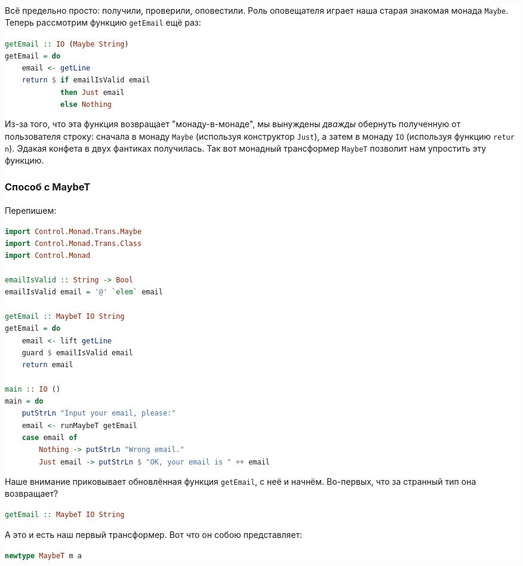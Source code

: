 Всё предельно просто: получили, проверили, оповестили. Роль оповещателя играет наша старая знакомая монада `Maybe`. Теперь рассмотрим функцию `getEmail` ещё раз:

```haskell
getEmail :: IO (Maybe String)
getEmail = do
    email <- getLine  
    return $ if emailIsValid email
             then Just email  
             else Nothing     
```

Из-за того, что эта функция возвращает "монаду-в-монаде", мы вынуждены *дважды* обернуть полученную от пользователя строку: сначала в монаду `Maybe` (используя конструктор `Just`), а затем в монаду `IO` (используя функцию `return`). Эдакая конфета в двух фантиках получилась. Так вот монадный трансформер `MaybeT` позволит нам упростить эту функцию.

### Способ с MaybeT

Перепишем:

```haskell
import Control.Monad.Trans.Maybe 
import Control.Monad.Trans.Class 
import Control.Monad 

emailIsValid :: String -> Bool
emailIsValid email = '@' `elem` email

getEmail :: MaybeT IO String
getEmail = do
    email <- lift getLine 
    guard $ emailIsValid email
    return email

main :: IO ()
main = do
    putStrLn "Input your email, please:"
    email <- runMaybeT getEmail
    case email of
        Nothing -> putStrLn "Wrong email."
        Just email -> putStrLn $ "OK, your email is " ++ email
```

Наше внимание приковывает обновлённая функция `getEmail`, с неё и начнём. Во-первых, что за странный тип она возвращает?

```haskell
getEmail :: MaybeT IO String
```

А это и есть наш первый трансформер. Вот что он собою представляет:

```haskell
newtype MaybeT m a 
```

